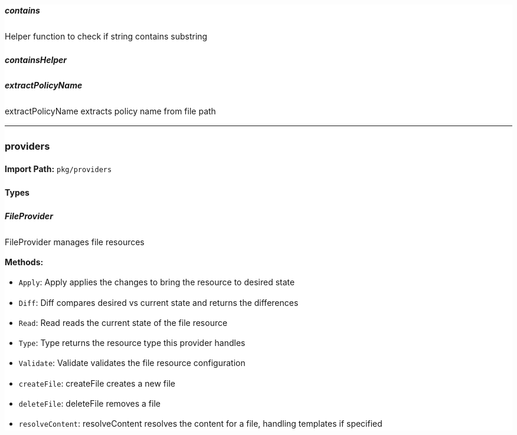 


##### contains

Helper function to check if string contains substring



##### containsHelper




##### extractPolicyName

extractPolicyName extracts policy name from file path









---


### providers

**Import Path:** `pkg/providers`




#### Types


##### FileProvider

FileProvider manages file resources



**Methods:**


- `Apply`: Apply applies the changes to bring the resource to desired state


- `Diff`: Diff compares desired vs current state and returns the differences


- `Read`: Read reads the current state of the file resource


- `Type`: Type returns the resource type this provider handles


- `Validate`: Validate validates the file resource configuration


- `createFile`: createFile creates a new file


- `deleteFile`: deleteFile removes a file


- `resolveContent`: resolveContent resolves the content for a file, handling templates if specified


